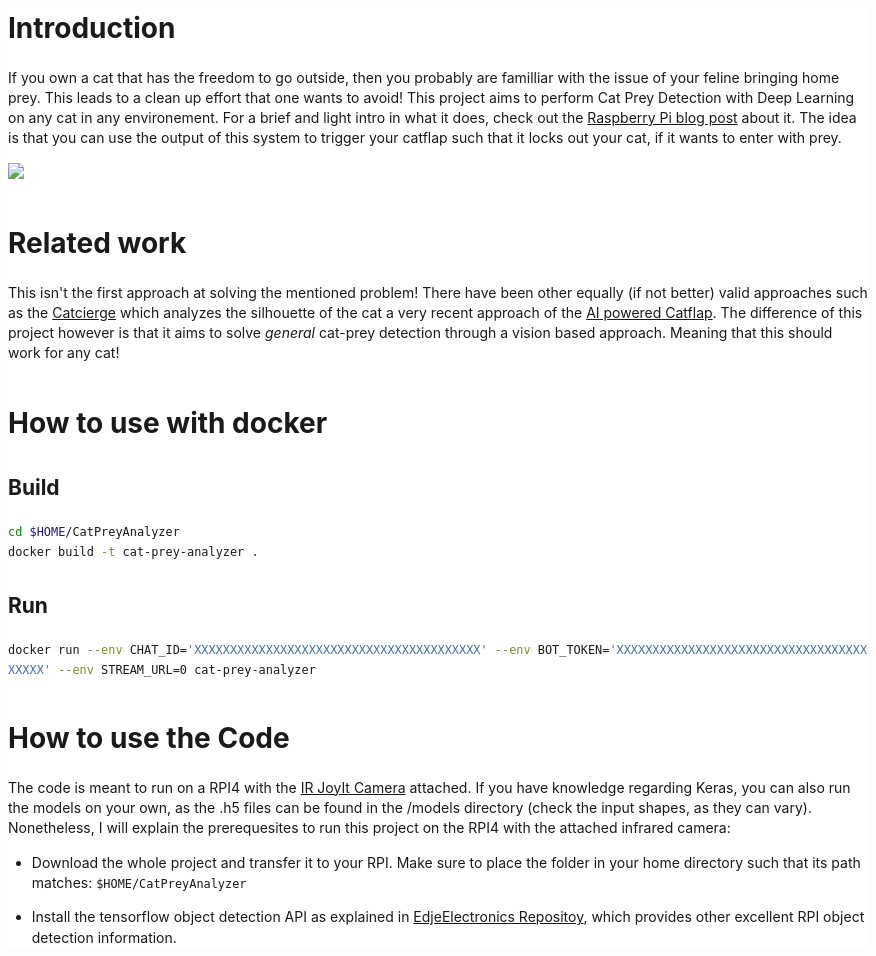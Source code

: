 # Introduction
If you own a cat that has the freedom to go outside, then you probably are familliar with the issue of your feline bringing home prey. This leads to a clean up effort that one wants to avoid!
This project aims to perform Cat Prey Detection with Deep Learning on any cat in any environement. For a brief and light intro in what it does, check out the [Raspberry Pi blog post](https://www.raspberrypi.org/blog/deep-learning-cat-prey-detector/) about it. The idea is that you can use the output of this system to trigger your catflap such that it locks out your cat, if it wants to enter with prey.

<img src="/readme_images/lenna_casc_Node1_001557_02_2020_05_24_09-49-35.jpg" width="400">

# Related work
This isn't the first approach at solving the mentioned problem! There have been other equally (if not better) valid approaches such as the [Catcierge](https://github.com/JoakimSoderberg/catcierge) which analyzes the silhouette of the cat a very recent approach of the [AI powered Catflap](https://www.theverge.com/tldr/2019/6/30/19102430/amazon-engineer-ai-powered-catflap-prey-ben-hamm).
The difference of this project however is that it aims to solve *general* cat-prey detection through a vision based approach. Meaning that this should work for any cat! 

# How to use with docker

## Build
```bash
cd $HOME/CatPreyAnalyzer
docker build -t cat-prey-analyzer .
```

## Run

```bash
docker run --env CHAT_ID='XXXXXXXXXXXXXXXXXXXXXXXXXXXXXXXXXXXXXXXX' --env BOT_TOKEN='XXXXXXXXXXXXXXXXXXXXXXXXXXXXXXXXXXXXXXXX' --env STREAM_URL=0 cat-prey-analyzer
```

# How to use the Code
The code is meant to run on a RPI4 with the [IR JoyIt Camera](https://joy-it.net/de/products/rb-camera-IR_PRO) attached. If you have knowledge regarding Keras, you can also run the models on your own, as the .h5 files can be found in the /models directory (check the input shapes, as they can vary). Nonetheless, I will explain the prerequesites to run this project on the RPI4 with the attached infrared camera:

- Download the whole project and transfer it to your RPI. Make sure to place the folder in your home directory such that its path matches: ```$HOME/CatPreyAnalyzer```

- Install the tensorflow object detection API as explained in [EdjeElectronics Repositoy](https://github.com/EdjeElectronics/TensorFlow-Object-Detection-on-the-Raspberry-Pi), which provides other excellent RPI object detection information.
